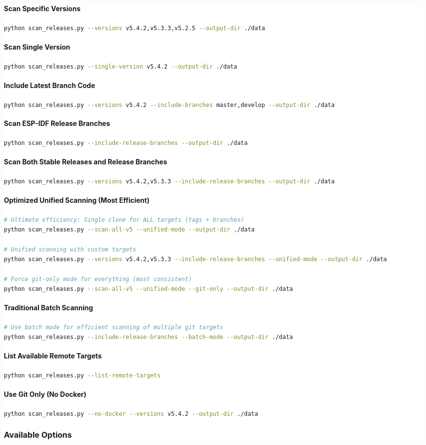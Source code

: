 #### Scan Specific Versions
```bash
python scan_releases.py --versions v5.4.2,v5.3.3,v5.2.5 --output-dir ./data
```

#### Scan Single Version
```bash
python scan_releases.py --single-version v5.4.2 --output-dir ./data
```

#### Include Latest Branch Code
```bash
python scan_releases.py --versions v5.4.2 --include-branches master,develop --output-dir ./data
```

#### Scan ESP-IDF Release Branches
```bash
python scan_releases.py --include-release-branches --output-dir ./data
```

#### Scan Both Stable Releases and Release Branches
```bash
python scan_releases.py --versions v5.4.2,v5.3.3 --include-release-branches --output-dir ./data
```

#### Optimized Unified Scanning (Most Efficient)
```bash
# Ultimate efficiency: Single clone for ALL targets (tags + branches)
python scan_releases.py --scan-all-v5 --unified-mode --output-dir ./data

# Unified scanning with custom targets
python scan_releases.py --versions v5.4.2,v5.3.3 --include-release-branches --unified-mode --output-dir ./data

# Force git-only mode for everything (most consistent)
python scan_releases.py --scan-all-v5 --unified-mode --git-only --output-dir ./data
```

#### Traditional Batch Scanning
```bash
# Use batch mode for efficient scanning of multiple git targets
python scan_releases.py --include-release-branches --batch-mode --output-dir ./data
```

#### List Available Remote Targets
```bash
python scan_releases.py --list-remote-targets
```

#### Use Git Only (No Docker)
```bash
python scan_releases.py --no-docker --versions v5.4.2 --output-dir ./data
```

### Available Options
